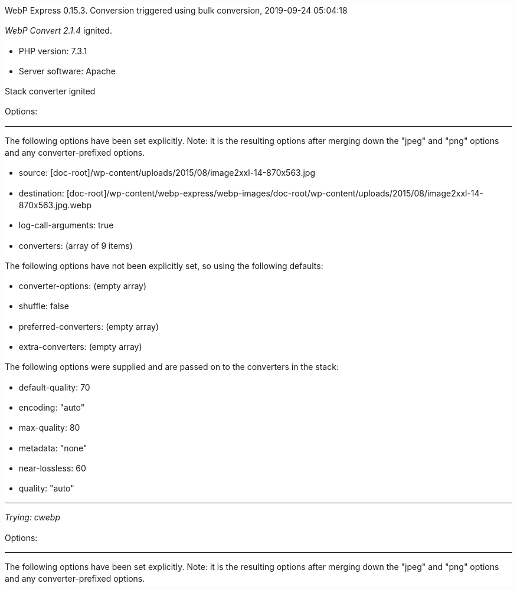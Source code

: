 WebP Express 0.15.3. Conversion triggered using bulk conversion, 2019-09-24 05:04:18


*WebP Convert 2.1.4*  ignited.

- PHP version: 7.3.1

- Server software: Apache


Stack converter ignited


Options:

------------

The following options have been set explicitly. Note: it is the resulting options after merging down the "jpeg" and "png" options and any converter-prefixed options.

- source: [doc-root]/wp-content/uploads/2015/08/image2xxl-14-870x563.jpg

- destination: [doc-root]/wp-content/webp-express/webp-images/doc-root/wp-content/uploads/2015/08/image2xxl-14-870x563.jpg.webp

- log-call-arguments: true

- converters: (array of 9 items)


The following options have not been explicitly set, so using the following defaults:

- converter-options: (empty array)

- shuffle: false

- preferred-converters: (empty array)

- extra-converters: (empty array)


The following options were supplied and are passed on to the converters in the stack:

- default-quality: 70

- encoding: "auto"

- max-quality: 80

- metadata: "none"

- near-lossless: 60

- quality: "auto"

------------



*Trying: cwebp* 


Options:

------------

The following options have been set explicitly. Note: it is the resulting options after merging down the "jpeg" and "png" options and any converter-prefixed options.
